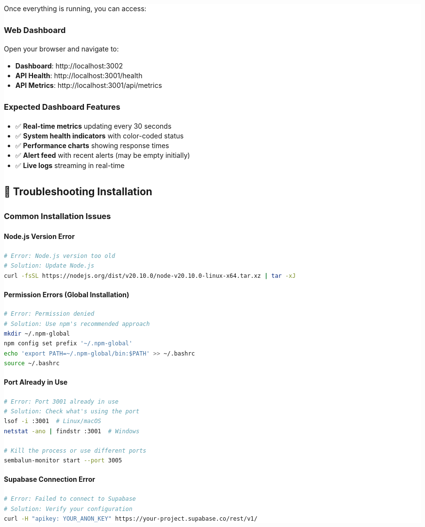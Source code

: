 Once everything is running, you can access:

### Web Dashboard
Open your browser and navigate to:
- **Dashboard**: http://localhost:3002
- **API Health**: http://localhost:3001/health
- **API Metrics**: http://localhost:3001/api/metrics

### Expected Dashboard Features
- ✅ **Real-time metrics** updating every 30 seconds
- ✅ **System health indicators** with color-coded status
- ✅ **Performance charts** showing response times
- ✅ **Alert feed** with recent alerts (may be empty initially)
- ✅ **Live logs** streaming in real-time

## 🐛 Troubleshooting Installation

### Common Installation Issues

#### Node.js Version Error
```bash
# Error: Node.js version too old
# Solution: Update Node.js
curl -fsSL https://nodejs.org/dist/v20.10.0/node-v20.10.0-linux-x64.tar.xz | tar -xJ
```

#### Permission Errors (Global Installation)
```bash
# Error: Permission denied
# Solution: Use npm's recommended approach
mkdir ~/.npm-global
npm config set prefix '~/.npm-global'
echo 'export PATH=~/.npm-global/bin:$PATH' >> ~/.bashrc
source ~/.bashrc
```

#### Port Already in Use
```bash
# Error: Port 3001 already in use
# Solution: Check what's using the port
lsof -i :3001  # Linux/macOS
netstat -ano | findstr :3001  # Windows

# Kill the process or use different ports
sembalun-monitor start --port 3005
```

#### Supabase Connection Error
```bash
# Error: Failed to connect to Supabase
# Solution: Verify your configuration
curl -H "apikey: YOUR_ANON_KEY" https://your-project.supabase.co/rest/v1/
```
